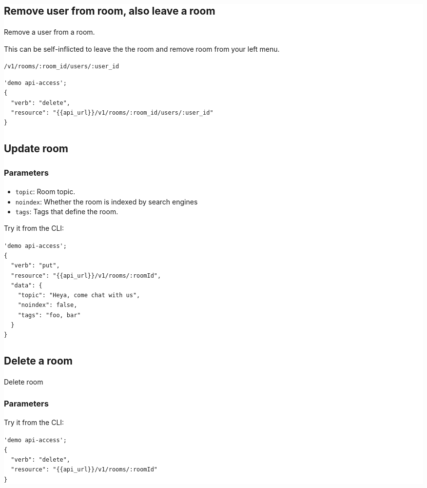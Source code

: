 ## Remove user from room, also leave a room

Remove a user from a room.

This can be self-inflicted to leave the the room and remove room from your left menu.

`/v1/rooms/:room_id/users/:user_id`

```
'demo api-access';
{
  "verb": "delete",
  "resource": "{{api_url}}/v1/rooms/:room_id/users/:user_id"
}
```



## Update room

### Parameters

 - `topic`: Room topic.
 - `noindex`: Whether the room is indexed by search engines
 - `tags`: Tags that define the room.

 Try it from the CLI:
 ```
 'demo api-access';
 {
   "verb": "put",
   "resource": "{{api_url}}/v1/rooms/:roomId",
   "data": {
     "topic": "Heya, come chat with us",
     "noindex": false,
     "tags": "foo, bar"
   }
 }
 ```



## Delete a room

Delete room

### Parameters

Try it from the CLI:
```
'demo api-access';
{
  "verb": "delete",
  "resource": "{{api_url}}/v1/rooms/:roomId"
}
```
